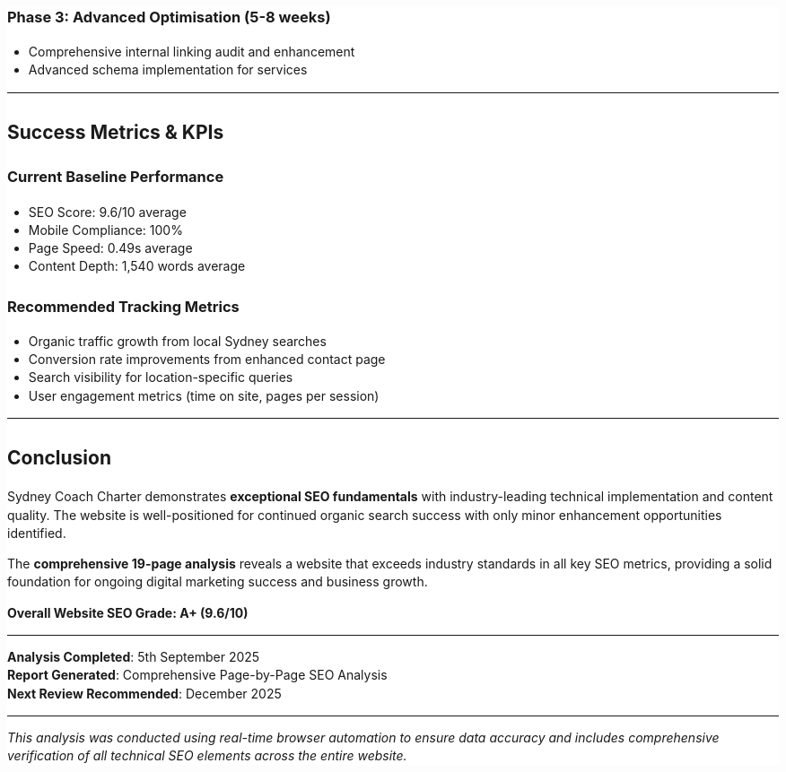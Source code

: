 ### Phase 3: Advanced Optimisation (5-8 weeks)
- Comprehensive internal linking audit and enhancement
- Advanced schema implementation for services

---

## Success Metrics & KPIs

### Current Baseline Performance
- SEO Score: 9.6/10 average
- Mobile Compliance: 100%
- Page Speed: 0.49s average
- Content Depth: 1,540 words average

### Recommended Tracking Metrics
- Organic traffic growth from local Sydney searches
- Conversion rate improvements from enhanced contact page
- Search visibility for location-specific queries
- User engagement metrics (time on site, pages per session)

---

## Conclusion

Sydney Coach Charter demonstrates **exceptional SEO fundamentals** with industry-leading technical implementation and content quality. The website is well-positioned for continued organic search success with only minor enhancement opportunities identified.

The **comprehensive 19-page analysis** reveals a website that exceeds industry standards in all key SEO metrics, providing a solid foundation for ongoing digital marketing success and business growth.

**Overall Website SEO Grade: A+ (9.6/10)**

---

**Analysis Completed**: 5th September 2025  
**Report Generated**: Comprehensive Page-by-Page SEO Analysis  
**Next Review Recommended**: December 2025  

---

*This analysis was conducted using real-time browser automation to ensure data accuracy and includes comprehensive verification of all technical SEO elements across the entire website.*
